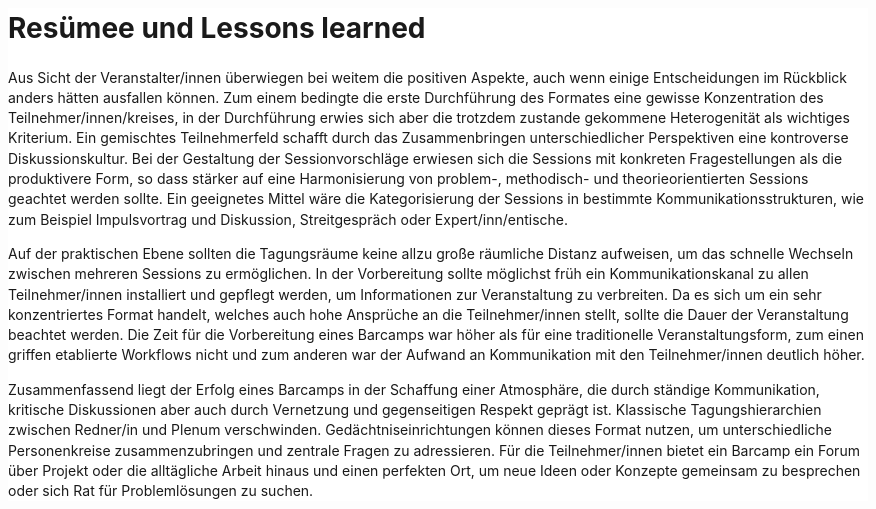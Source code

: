 Resümee und Lessons learned
===========================

Aus Sicht der Veranstalter/innen überwiegen bei
weitem die positiven Aspekte, auch wenn einige Entscheidungen im
Rückblick anders hätten ausfallen können. Zum einem bedingte die erste
Durchführung des Formates eine gewisse Konzentration des
Teilnehmer/innen/kreises, in der Durchführung erwies sich aber die
trotzdem zustande gekommene Heterogenität als wichtiges Kriterium. Ein
gemischtes Teilnehmerfeld schafft durch das Zusammenbringen
unterschiedlicher Perspektiven eine kontroverse Diskussionskultur. Bei
der Gestaltung der Sessionvorschläge erwiesen sich die Sessions mit
konkreten Fragestellungen als die produktivere Form, so dass stärker auf
eine Harmonisierung von problem-, methodisch- und theorieorientierten
Sessions geachtet werden sollte. Ein geeignetes Mittel wäre die
Kategorisierung der Sessions in bestimmte Kommunikationsstrukturen, wie
zum Beispiel Impulsvortrag und Diskussion, Streitgespräch oder
Expert/inn/entische.

Auf der praktischen Ebene sollten die Tagungsräume
keine allzu große räumliche Distanz aufweisen, um das schnelle Wechseln
zwischen mehreren Sessions zu ermöglichen. In der Vorbereitung sollte
möglichst früh ein Kommunikationskanal zu allen Teilnehmer/innen
installiert und gepflegt werden, um Informationen zur Veranstaltung zu
verbreiten. Da es sich um ein sehr konzentriertes Format handelt,
welches auch hohe Ansprüche an die Teilnehmer/innen stellt, sollte die
Dauer der Veranstaltung beachtet werden. Die Zeit für die Vorbereitung
eines Barcamps war höher als für eine traditionelle Veranstaltungsform,
zum einen griffen etablierte Workflows nicht und zum anderen war der
Aufwand an Kommunikation mit den Teilnehmer/innen deutlich höher.

Zusammenfassend liegt der Erfolg eines Barcamps in der Schaffung einer
Atmosphäre, die durch ständige Kommunikation, kritische Diskussionen
aber auch durch Vernetzung und gegenseitigen Respekt geprägt ist.
Klassische Tagungshierarchien zwischen Redner/in und Plenum
verschwinden. Gedächtniseinrichtungen können dieses Format nutzen, um
unterschiedliche Personenkreise zusammenzubringen und zentrale Fragen zu
adressieren. Für die Teilnehmer/innen bietet ein Barcamp ein Forum über
Projekt oder die alltägliche Arbeit hinaus und einen perfekten Ort, um
neue Ideen oder Konzepte gemeinsam zu besprechen oder sich Rat für
Problemlösungen zu suchen.

[^1]: Veranstaltungswebsite:
    [*https://bibcamp.wordpress.com/*](https://bibcamp.wordpress.com/).

[^2]: Vergleiche
    [*https://www.histocamp.de/*](https://www.histocamp.de/).

[^3]: Hilfreiche weitere Faktoren bietet der von L. Azzimonti, Marzia A.
    Cremona, Andrea Ghiglietti, et al. entwickelte Algorithmus in:
    BarCamp: Technology Foresight and Statistics for the Future, 2014.
    S. 55.

[^4]: Vgl. das Tagungsprogramm unter:
    [*http://www.mww-forschung.de/fileadmin/user\_upload/\_imported/fileadmin/user\_upload/MWW/Veranstaltungen/Programm\_Barcamp171102.pdf*](http://www.mww-forschung.de/fileadmin/user_upload/_imported/fileadmin/user_upload/MWW/Veranstaltungen/Programm_Barcamp171102.pdf).

[^5]: Vgl. Moritz Avenarius: Barcamp „Data and Demons: Von Bestands- UND
    Forschungsdaten zu Services". Online:
[*http://www.mww-forschung.de/blog/blogdetail/barcamp-data-and-demons-von-bestands-und-forschungsdaten-zu-services-im-rahmen-des-forschungsverbunds-mww*](http://www.mww-forschung.de/blog/blogdetail/barcamp-data-and-demons-von-bestands-und-forschungsdaten-zu-services-im-rahmen-des-forschungsverbunds-mww)
    \[Stand: 8.12.2017\].


[^6]: Über
[^7]: Vgl. dazu auch die Ausführungen im Abschnitt "Kommunikation".
[^8]: Circa die Hälfte der Teilnehmer/innen war vor Beginn der
[^9]: [*http://www.zukunftslotse.de/*](http://www.zukunftslotse.de/).
[^10]: [*https://vfr.mww-forschung.de/web/barcamp-data-and-demons*](https://vfr.mww-forschung.de/web/barcamp-data-and-demons).
[^11]: Ungenutzt blieb ein anonymer digitaler "Kummerkasten".
[^12]: Auch im Vorfeld konnten Sessionvorschläge über Twitter adressiert
[^13]: Vgl. [*https://www.google.de/maps/@52.1622099,10.5375103,15z?hl=de&authuser=0*](https://www.google.de/maps/@52.1622099,10.5375103,15z?hl=de&authuser=0)
[^14]: Eine Videoaufnahme der Keynote ist zu finden unter: